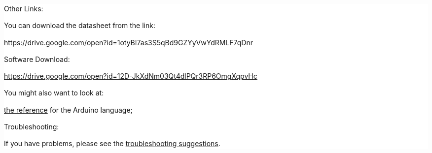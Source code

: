 Other Links:

You can download the datasheet from the link:

<https://drive.google.com/open?id=1otyBI7as3S5qBd9GZYyVwYdRMLF7qDnr>

Software Download:

<https://drive.google.com/open?id=12D-JkXdNm03Qt4dlPQr3RP6OmgXqpvHc>

You might also want to look at:

[the reference](http://arduino.cc/en/Reference/HomePage) for the Arduino
language;

 Troubleshooting:

If you have problems, please see the [troubleshooting
suggestions](http://arduino.cc/en/Guide/Troubleshooting).
